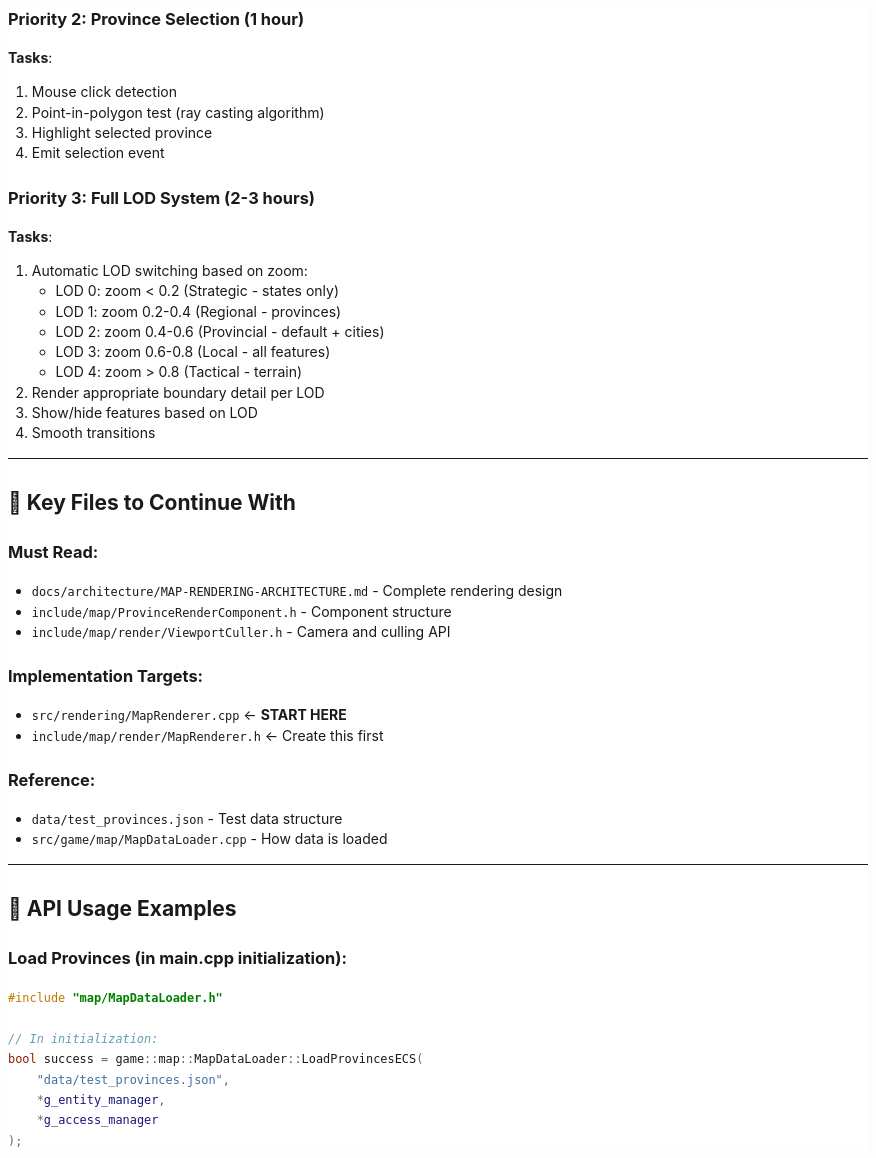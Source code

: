 ### **Priority 2: Province Selection (1 hour)**

**Tasks**:
1. Mouse click detection
2. Point-in-polygon test (ray casting algorithm)
3. Highlight selected province
4. Emit selection event

### **Priority 3: Full LOD System (2-3 hours)**

**Tasks**:
1. Automatic LOD switching based on zoom:
   - LOD 0: zoom < 0.2 (Strategic - states only)
   - LOD 1: zoom 0.2-0.4 (Regional - provinces)
   - LOD 2: zoom 0.4-0.6 (Provincial - default + cities)
   - LOD 3: zoom 0.6-0.8 (Local - all features)
   - LOD 4: zoom > 0.8 (Tactical - terrain)
2. Render appropriate boundary detail per LOD
3. Show/hide features based on LOD
4. Smooth transitions

---

## 💾 Key Files to Continue With

### **Must Read**:
- `docs/architecture/MAP-RENDERING-ARCHITECTURE.md` - Complete rendering design
- `include/map/ProvinceRenderComponent.h` - Component structure
- `include/map/render/ViewportCuller.h` - Camera and culling API

### **Implementation Targets**:
- `src/rendering/MapRenderer.cpp` ← **START HERE**
- `include/map/render/MapRenderer.h` ← Create this first

### **Reference**:
- `data/test_provinces.json` - Test data structure
- `src/game/map/MapDataLoader.cpp` - How data is loaded

---

## 🔧 API Usage Examples

### **Load Provinces (in main.cpp initialization)**:
```cpp
#include "map/MapDataLoader.h"

// In initialization:
bool success = game::map::MapDataLoader::LoadProvincesECS(
    "data/test_provinces.json",
    *g_entity_manager,
    *g_access_manager
);
```
